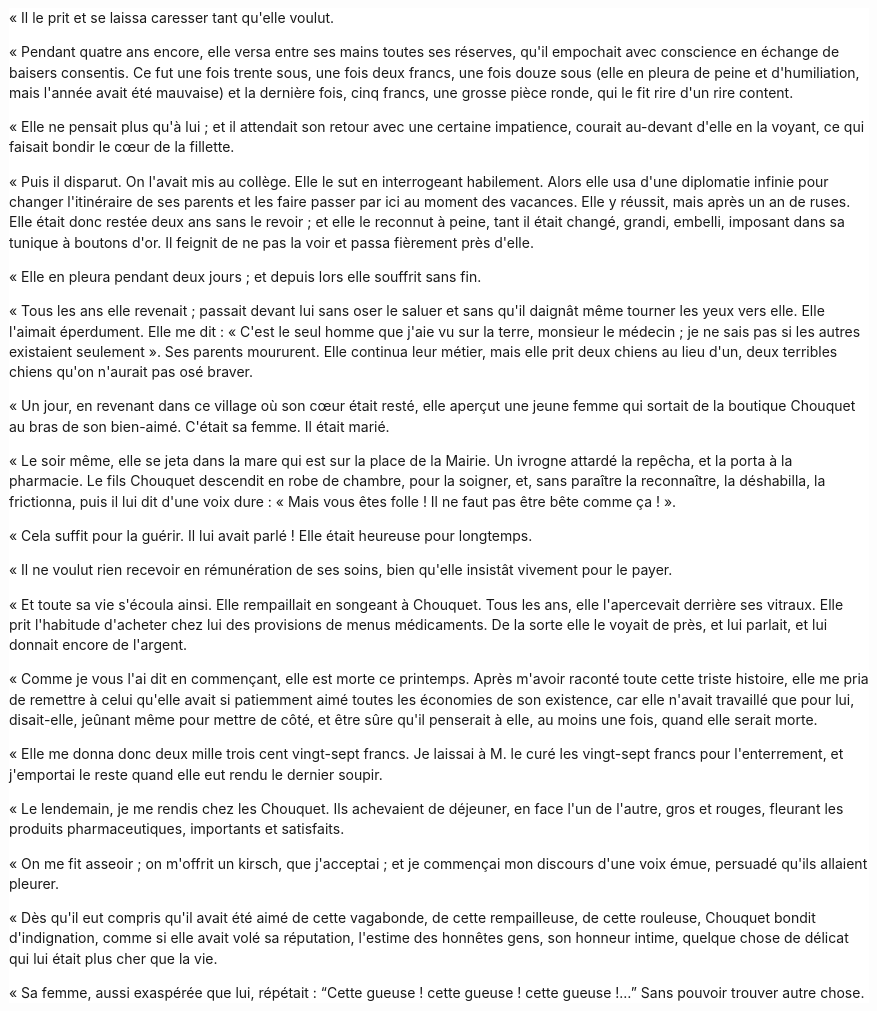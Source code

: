 « Il le prit et se laissa caresser tant qu'elle voulut.

« Pendant quatre ans encore, elle versa entre ses mains toutes ses réserves, qu'il empochait avec conscience en échange de baisers consentis. Ce fut une fois trente sous, une fois deux francs, une fois douze sous (elle en pleura de peine et d'humiliation, mais l'année avait été mauvaise) et la dernière fois, cinq francs, une grosse pièce ronde, qui le fit rire d'un rire content.

« Elle ne pensait plus qu'à lui ; et il attendait son retour avec une certaine impatience, courait au-devant d'elle en la voyant, ce qui faisait bondir le cœur de la fillette.

« Puis il disparut. On l'avait mis au collège. Elle le sut en interrogeant habilement. Alors elle usa d'une diplomatie infinie pour changer l'itinéraire de ses parents et les faire passer par ici au moment des vacances. Elle y réussit, mais après un an de ruses. Elle était donc restée deux ans sans le revoir ; et elle le reconnut à peine, tant il était changé, grandi, embelli, imposant dans sa tunique à boutons d'or. Il feignit de ne pas la voir et passa fièrement près d'elle.

« Elle en pleura pendant deux jours ; et depuis lors elle souffrit sans fin.

« Tous les ans elle revenait ; passait devant lui sans oser le saluer et sans qu'il daignât même tourner les yeux vers elle. Elle l'aimait éperdument. Elle me dit : « C'est le seul homme que j'aie vu sur la terre, monsieur le médecin ; je ne sais pas si les autres existaient seulement ». Ses parents moururent. Elle continua leur métier, mais elle prit deux chiens au lieu d'un, deux terribles chiens qu'on n'aurait pas osé braver.

« Un jour, en revenant dans ce village où son cœur était resté, elle aperçut une jeune femme qui sortait de la boutique Chouquet au bras de son bien-aimé. C'était sa femme. Il était marié.

« Le soir même, elle se jeta dans la mare qui est sur la place de la Mairie. Un ivrogne attardé la repêcha, et la porta à la pharmacie. Le fils Chouquet descendit en robe de chambre, pour la soigner, et, sans paraître la reconnaître, la déshabilla, la frictionna, puis il lui dit d'une voix dure : « Mais vous êtes folle ! Il ne faut pas être bête comme ça ! ».

« Cela suffit pour la guérir. Il lui avait parlé ! Elle était heureuse pour longtemps.

« Il ne voulut rien recevoir en rémunération de ses soins, bien qu'elle insistât vivement pour le payer.

« Et toute sa vie s'écoula ainsi. Elle rempaillait en songeant à Chouquet. Tous les ans, elle l'apercevait derrière ses vitraux. Elle prit l'habitude d'acheter chez lui des provisions de menus médicaments. De la sorte elle le voyait de près, et lui parlait, et lui donnait encore de l'argent.

« Comme je vous l'ai dit en commençant, elle est morte ce printemps. Après m'avoir raconté toute cette triste histoire, elle me pria de remettre à celui qu'elle avait si patiemment aimé toutes les économies de son existence, car elle n'avait travaillé que pour lui, disait-elle, jeûnant même pour mettre de côté, et être sûre qu'il penserait à elle, au moins une fois, quand elle serait morte.

« Elle me donna donc deux mille trois cent vingt-sept francs. Je laissai à M. le curé les vingt-sept francs pour l'enterrement, et j'emportai le reste quand elle eut rendu le dernier soupir.

« Le lendemain, je me rendis chez les Chouquet. Ils achevaient de déjeuner, en face l'un de l'autre, gros et rouges, fleurant les produits pharmaceutiques, importants et satisfaits.

« On me fit asseoir ; on m'offrit un kirsch, que j'acceptai ; et je commençai mon discours d'une voix émue, persuadé qu'ils allaient pleurer.

« Dès qu'il eut compris qu'il avait été aimé de cette vagabonde, de cette rempailleuse, de cette rouleuse, Chouquet bondit d'indignation, comme si elle avait volé sa réputation, l'estime des honnêtes gens, son honneur intime, quelque chose de délicat qui lui était plus cher que la vie.

« Sa femme, aussi exaspérée que lui, répétait : “Cette gueuse ! cette gueuse ! cette gueuse !…” Sans pouvoir trouver autre chose.

